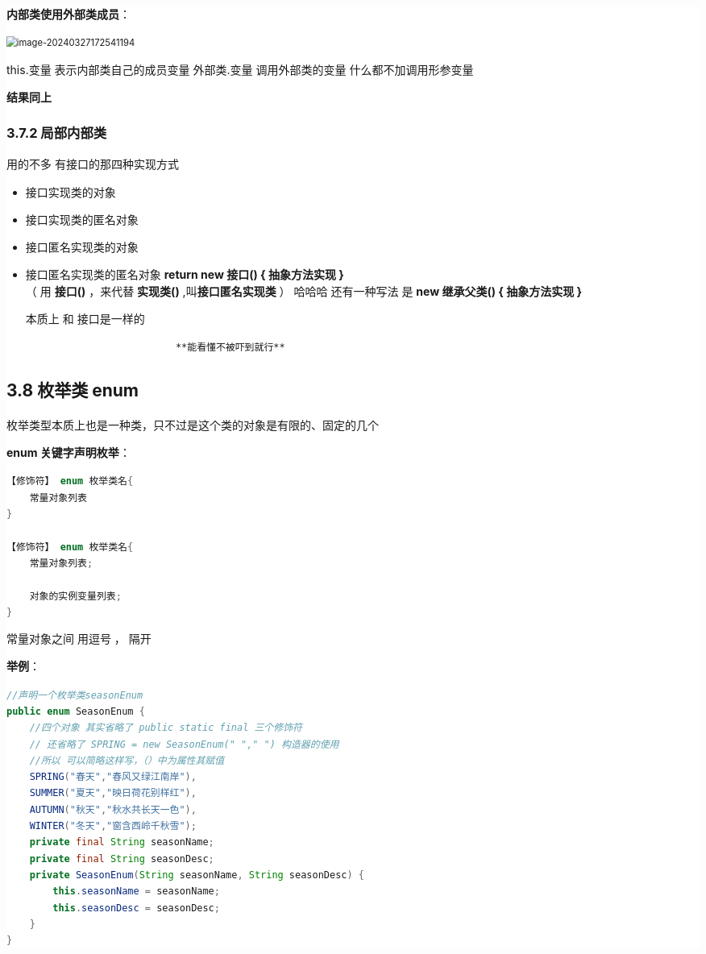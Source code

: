 **内部类使用外部类成员**：

<img src="E:\Notes\JavaSE\assets\image-20240327172541194.png" alt="image-20240327172541194" style="zoom: 80%;" />

this.变量 表示内部类自己的成员变量   外部类.变量 调用外部类的变量   什么都不加调用形参变量

**结果同上**

### 3.7.2 局部内部类

用的不多 有接口的那四种实现方式

- 接口实现类的对象

- 接口实现类的匿名对象

- 接口匿名实现类的对象 

- 接口匿名实现类的匿名对象   **return  new 接口() { 抽象方法实现 }**    
  （ 用 **接口()** ，来代替 **实现类()** ,叫**接口匿名实现类**  ）   哈哈哈 还有一种写法 是  **new 继承父类() { 抽象方法实现 }**
  
  本质上 和 接口是一样的

 								**能看懂不被吓到就行**

## 3.8 枚举类 enum

枚举类型本质上也是一种类，只不过是这个类的对象是有限的、固定的几个

**enum 关键字声明枚举**：

```java
【修饰符】 enum 枚举类名{
    常量对象列表
}

【修饰符】 enum 枚举类名{
    常量对象列表;
    
    对象的实例变量列表;
}
```

常量对象之间 用逗号 ， 隔开

**举例**：

```java
//声明一个枚举类seasonEnum
public enum SeasonEnum {
    //四个对象 其实省略了 public static final 三个修饰符
    // 还省略了 SPRING = new SeasonEnum(" "," ") 构造器的使用
    //所以 可以简略这样写，（）中为属性其赋值
    SPRING("春天","春风又绿江南岸"),
    SUMMER("夏天","映日荷花别样红"),
    AUTUMN("秋天","秋水共长天一色"),
    WINTER("冬天","窗含西岭千秋雪");
    private final String seasonName;
    private final String seasonDesc;
    private SeasonEnum(String seasonName, String seasonDesc) {
        this.seasonName = seasonName;
        this.seasonDesc = seasonDesc;
    }
}
```
